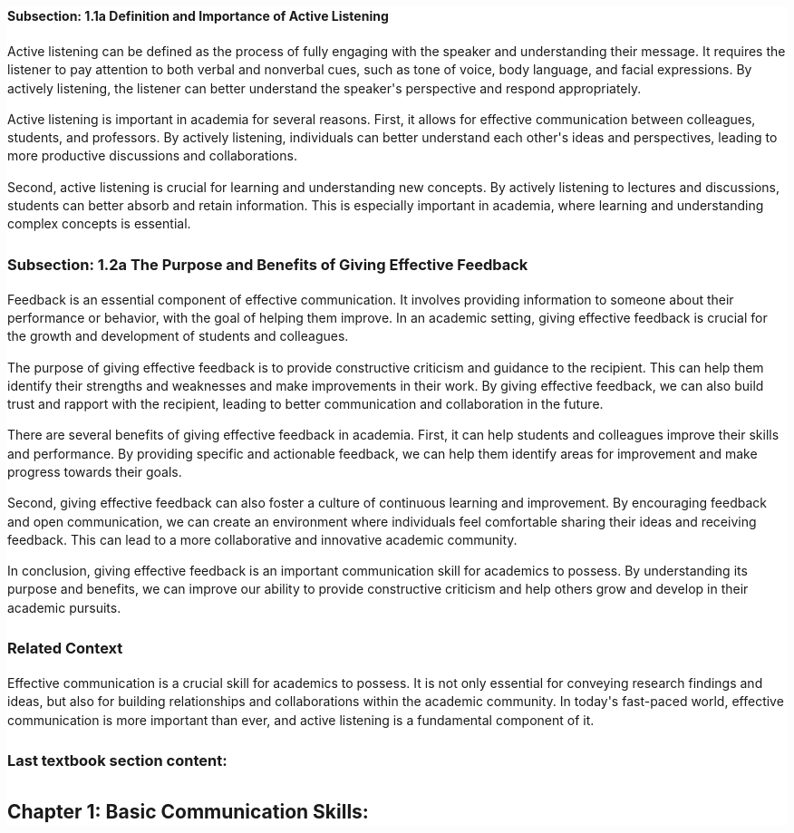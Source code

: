 #### Subsection: 1.1a Definition and Importance of Active Listening

Active listening can be defined as the process of fully engaging with the speaker and understanding their message. It requires the listener to pay attention to both verbal and nonverbal cues, such as tone of voice, body language, and facial expressions. By actively listening, the listener can better understand the speaker's perspective and respond appropriately.

Active listening is important in academia for several reasons. First, it allows for effective communication between colleagues, students, and professors. By actively listening, individuals can better understand each other's ideas and perspectives, leading to more productive discussions and collaborations.

Second, active listening is crucial for learning and understanding new concepts. By actively listening to lectures and discussions, students can better absorb and retain information. This is especially important in academia, where learning and understanding complex concepts is essential.

### Subsection: 1.2a The Purpose and Benefits of Giving Effective Feedback

Feedback is an essential component of effective communication. It involves providing information to someone about their performance or behavior, with the goal of helping them improve. In an academic setting, giving effective feedback is crucial for the growth and development of students and colleagues.

The purpose of giving effective feedback is to provide constructive criticism and guidance to the recipient. This can help them identify their strengths and weaknesses and make improvements in their work. By giving effective feedback, we can also build trust and rapport with the recipient, leading to better communication and collaboration in the future.

There are several benefits of giving effective feedback in academia. First, it can help students and colleagues improve their skills and performance. By providing specific and actionable feedback, we can help them identify areas for improvement and make progress towards their goals.

Second, giving effective feedback can also foster a culture of continuous learning and improvement. By encouraging feedback and open communication, we can create an environment where individuals feel comfortable sharing their ideas and receiving feedback. This can lead to a more collaborative and innovative academic community.

In conclusion, giving effective feedback is an important communication skill for academics to possess. By understanding its purpose and benefits, we can improve our ability to provide constructive criticism and help others grow and develop in their academic pursuits. 


### Related Context
Effective communication is a crucial skill for academics to possess. It is not only essential for conveying research findings and ideas, but also for building relationships and collaborations within the academic community. In today's fast-paced world, effective communication is more important than ever, and active listening is a fundamental component of it.

### Last textbook section content:

## Chapter 1: Basic Communication Skills:

